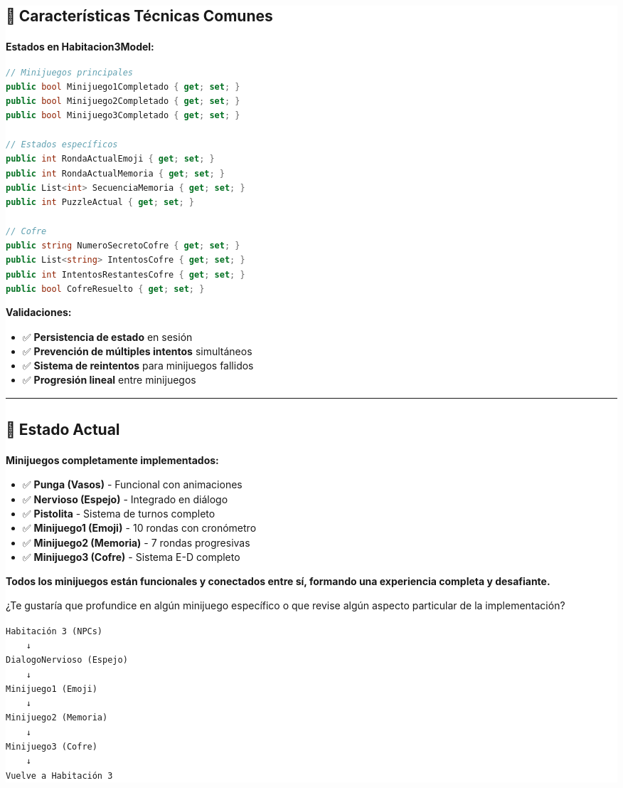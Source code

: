 
## 🎨 **Características Técnicas Comunes**

**Estados en Habitacion3Model:**
```csharp
// Minijuegos principales
public bool Minijuego1Completado { get; set; }
public bool Minijuego2Completado { get; set; }
public bool Minijuego3Completado { get; set; }

// Estados específicos
public int RondaActualEmoji { get; set; }
public int RondaActualMemoria { get; set; }
public List<int> SecuenciaMemoria { get; set; }
public int PuzzleActual { get; set; }

// Cofre
public string NumeroSecretoCofre { get; set; }
public List<string> IntentosCofre { get; set; }
public int IntentosRestantesCofre { get; set; }
public bool CofreResuelto { get; set; }
```

**Validaciones:**
- ✅ **Persistencia de estado** en sesión
- ✅ **Prevención de múltiples intentos** simultáneos
- ✅ **Sistema de reintentos** para minijuegos fallidos
- ✅ **Progresión lineal** entre minijuegos

---

## 🎯 **Estado Actual**

**Minijuegos completamente implementados:**
- ✅ **Punga (Vasos)** - Funcional con animaciones
- ✅ **Nervioso (Espejo)** - Integrado en diálogo
- ✅ **Pistolita** - Sistema de turnos completo
- ✅ **Minijuego1 (Emoji)** - 10 rondas con cronómetro
- ✅ **Minijuego2 (Memoria)** - 7 rondas progresivas
- ✅ **Minijuego3 (Cofre)** - Sistema E-D completo

**Todos los minijuegos están funcionales y conectados entre sí, formando una experiencia completa y desafiante.**

¿Te gustaría que profundice en algún minijuego específico o que revise algún aspecto particular de la implementación?

```plaintext
Habitación 3 (NPCs) 
    ↓
DialogoNervioso (Espejo) 
    ↓
Minijuego1 (Emoji) 
    ↓
Minijuego2 (Memoria) 
    ↓
Minijuego3 (Cofre) 
    ↓
Vuelve a Habitación 3
```
